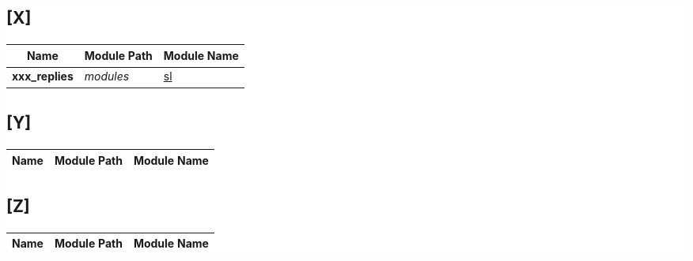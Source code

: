## \[X\]

| Name            | Module Path | Module Name                                                                           |
|-----------------|-------------|---------------------------------------------------------------------------------------|
| **xxx_replies** | *modules*   | [sl](http://www.kamailio.org/docs/modules/5.1.x/modules/sl.html#sl.stats.xxx_replies) |

## \[Y\]

| Name | Module Path | Module Name |
|------|-------------|-------------|

## \[Z\]

| Name | Module Path | Module Name |
|------|-------------|-------------|
